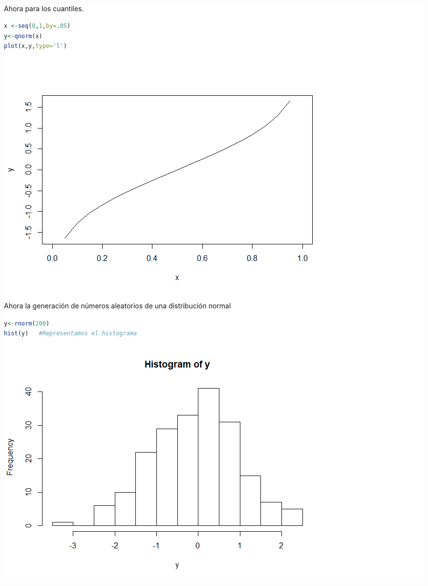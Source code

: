 Ahora para los cuantiles.

``` r
x <-seq(0,1,by=.05)
y<-qnorm(x) 
plot(x,y,type='l')
```

![](./img/R/2018-09-02/figure-markdown_github/unnamed-chunk-21-1.png)

Ahora la generación de números aleatorios de una distribución normal

``` r
y<-rnorm(200)
hist(y)   #Representamos el histograma
```

![](./img/R/2018-09-02/figure-markdown_github/unnamed-chunk-22-1.png)